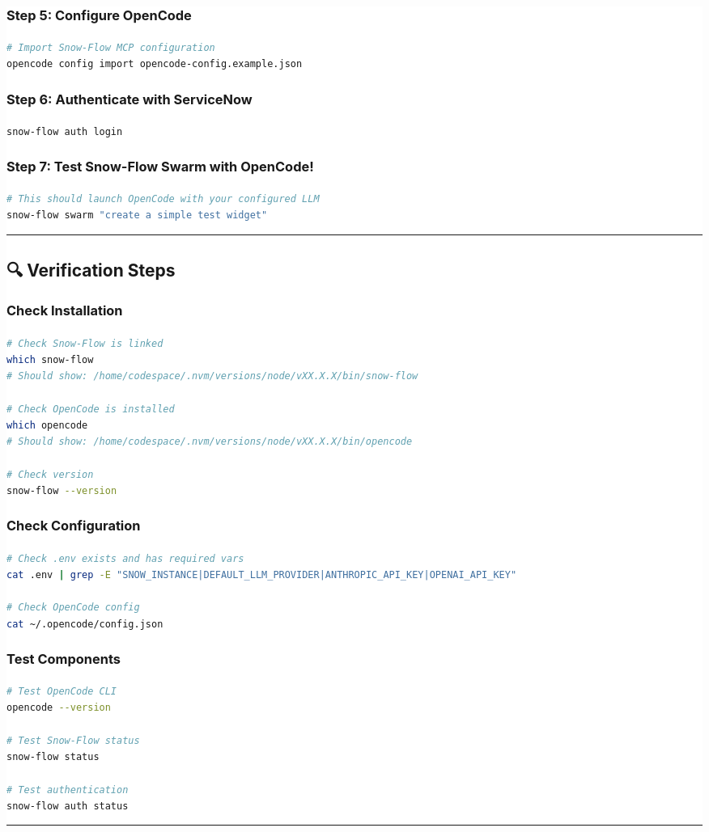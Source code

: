 ### Step 5: Configure OpenCode

```bash
# Import Snow-Flow MCP configuration
opencode config import opencode-config.example.json
```

### Step 6: Authenticate with ServiceNow

```bash
snow-flow auth login
```

### Step 7: Test Snow-Flow Swarm with OpenCode!

```bash
# This should launch OpenCode with your configured LLM
snow-flow swarm "create a simple test widget"
```

---

## 🔍 Verification Steps

### Check Installation

```bash
# Check Snow-Flow is linked
which snow-flow
# Should show: /home/codespace/.nvm/versions/node/vXX.X.X/bin/snow-flow

# Check OpenCode is installed
which opencode
# Should show: /home/codespace/.nvm/versions/node/vXX.X.X/bin/opencode

# Check version
snow-flow --version
```

### Check Configuration

```bash
# Check .env exists and has required vars
cat .env | grep -E "SNOW_INSTANCE|DEFAULT_LLM_PROVIDER|ANTHROPIC_API_KEY|OPENAI_API_KEY"

# Check OpenCode config
cat ~/.opencode/config.json
```

### Test Components

```bash
# Test OpenCode CLI
opencode --version

# Test Snow-Flow status
snow-flow status

# Test authentication
snow-flow auth status
```

---